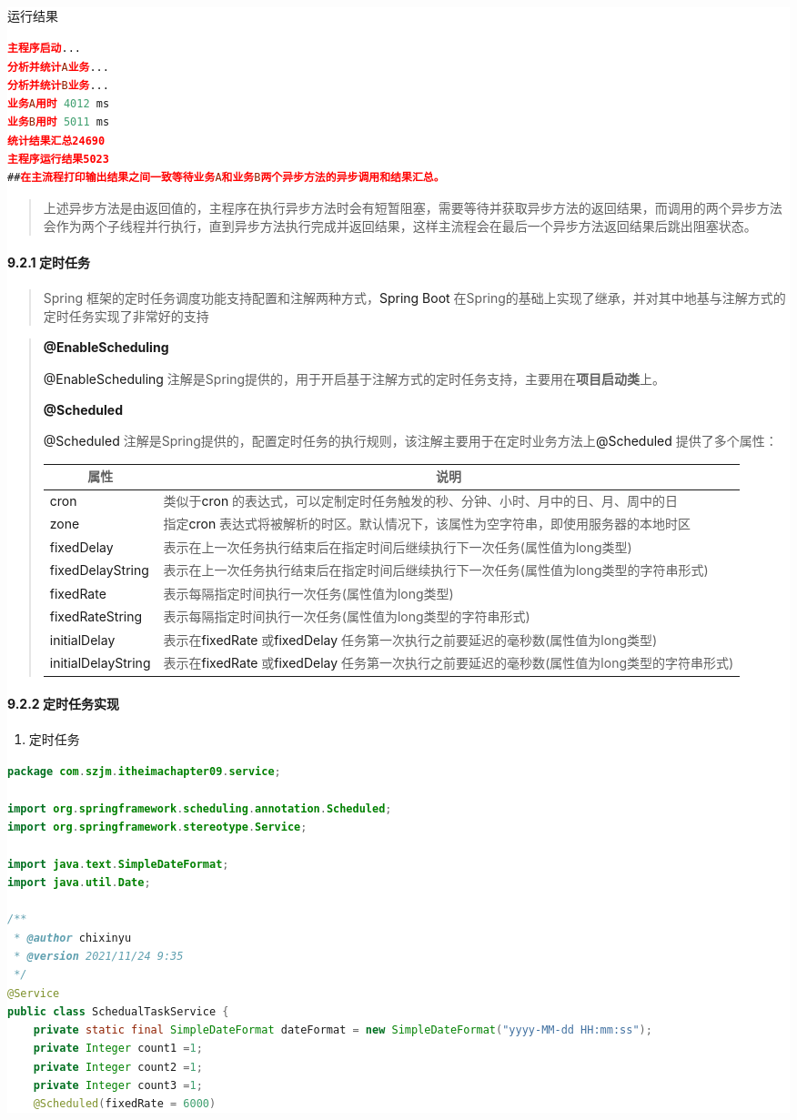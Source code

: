 运行结果

```pro
主程序启动...
分析并统计A业务...
分析并统计B业务...
业务A用时 4012 ms
业务B用时 5011 ms
统计结果汇总24690
主程序运行结果5023
##在主流程打印输出结果之间一致等待业务A和业务B两个异步方法的异步调用和结果汇总。
```

> 上述异步方法是由返回值的，主程序在执行异步方法时会有短暂阻塞，需要等待并获取异步方法的返回结果，而调用的两个异步方法会作为两个子线程并行执行，直到异步方法执行完成并返回结果，这样主流程会在最后一个异步方法返回结果后跳出阻塞状态。

#### 9.2.1 定时任务

> Spring 框架的定时任务调度功能支持配置和注解两种方式，<a>Spring Boot</a> 在Spring的基础上实现了继承，并对其中地基与注解方式的定时任务实现了非常好的支持

> **<a>@EnableScheduling</a>**
>
> <a>@EnableScheduling</a> 注解是Spring提供的，用于开启基于注解方式的定时任务支持，主要用在**项目启动类**上。
>
> <a>**@Scheduled**</a>
>
> <a>@Scheduled</a> 注解是Spring提供的，配置定时任务的执行规则，该注解主要用于在定时业务方法上<a>@Scheduled</a> 提供了多个属性：
>
> | 属性                      | 说明                                                         |
> | ------------------------- | ------------------------------------------------------------ |
> | <a>cron</a>               | 类似于<a>cron</a> 的表达式，可以定制定时任务触发的秒、分钟、小时、月中的日、月、周中的日 |
> | <a>zone</a>               | 指定<a>cron</a> 表达式将被解析的时区。默认情况下，该属性为空字符串，即使用服务器的本地时区 |
> | <a>fixedDelay</a>         | 表示在上一次任务执行结束后在指定时间后继续执行下一次任务(属性值为long类型) |
> | <a>fixedDelayString</a>   | 表示在上一次任务执行结束后在指定时间后继续执行下一次任务(属性值为long类型的字符串形式) |
> | <a>fixedRate</a>          | 表示每隔指定时间执行一次任务(属性值为long类型)               |
> | <a>fixedRateString</a>    | 表示每隔指定时间执行一次任务(属性值为long类型的字符串形式)   |
> | <a>initialDelay</a>       | 表示在<a>fixedRate</a> 或<a>fixedDelay</a> 任务第一次执行之前要延迟的毫秒数(属性值为long类型) |
> | <a>initialDelayString</a> | 表示在<a>fixedRate</a> 或<a>fixedDelay</a> 任务第一次执行之前要延迟的毫秒数(属性值为long类型的字符串形式) |
>
> 

#### 9.2.2 定时任务实现

1. 定时任务

```java
package com.szjm.itheimachapter09.service;

import org.springframework.scheduling.annotation.Scheduled;
import org.springframework.stereotype.Service;

import java.text.SimpleDateFormat;
import java.util.Date;

/**
 * @author chixinyu
 * @version 2021/11/24 9:35
 */
@Service
public class SchedualTaskService {
    private static final SimpleDateFormat dateFormat = new SimpleDateFormat("yyyy-MM-dd HH:mm:ss");
    private Integer count1 =1;
    private Integer count2 =1;
    private Integer count3 =1;
    @Scheduled(fixedRate = 6000)
```